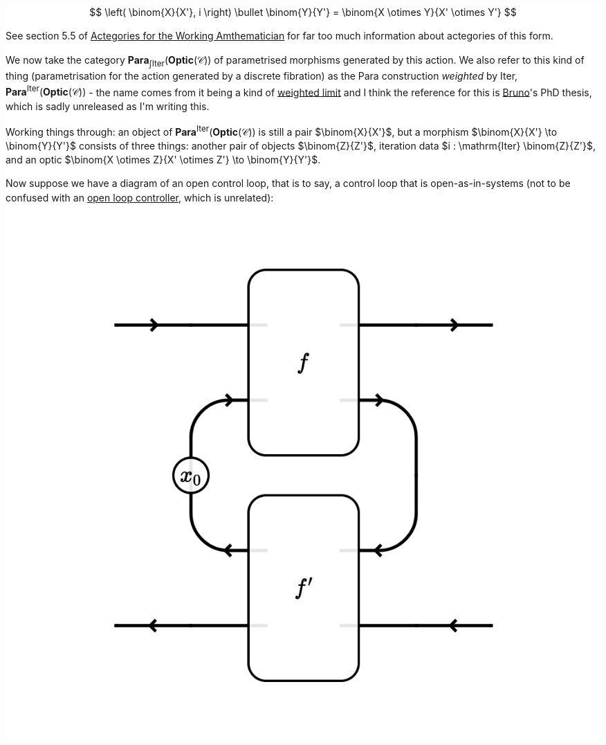 $$ \left( \binom{X}{X'}, i \right) \bullet \binom{Y}{Y'} = \binom{X \otimes Y}{X' \otimes Y'} $$

See section 5.5 of [Actegories for the Working Amthematician](https://arxiv.org/abs/2203.16351) for far too much information about actegories of this form.

We now take the category $\mathbf{Para}_{\int \mathrm{Iter}} (\mathbf{Optic} (\mathcal C))$ of parametrised morphisms generated by this action. We also refer to this kind of thing (parametrisation for the action generated by a discrete fibration) as the Para construction *weighted* by $\mathrm{Iter}$, $\mathbf{Para}^\mathrm{Iter} (\mathbf{Optic} (\mathcal C))$ - the name comes from it being a kind of [weighted limit](https://ncatlab.org/nlab/show/weighted+limit) and I think the reference for this is [Bruno](https://www.brunogavranovic.com/)'s PhD thesis, which is sadly unreleased as I'm writing this.

Working things through: an object of $\mathbf{Para}^\mathrm{Iter} (\mathbf{Optic} (\mathcal C))$ is still a pair $\binom{X}{X'}$, but a morphism $\binom{X}{X'} \to \binom{Y}{Y'}$ consists of three things: another pair of objects $\binom{Z}{Z'}$, iteration data $i : \mathrm{Iter} \binom{Z}{Z'}$, and an optic $\binom{X \otimes Z}{X' \otimes Z'} \to \binom{Y}{Y'}$.

Now suppose we have a diagram of an open control loop, that is to say, a control loop that is open-as-in-systems (not to be confused with an [open loop controller](https://en.wikipedia.org/wiki/Open-loop_controller), which is unrelated):

![Open control loop](/assetsPosts/2024-02-20-iteration-optics/open-control-loop.png)
